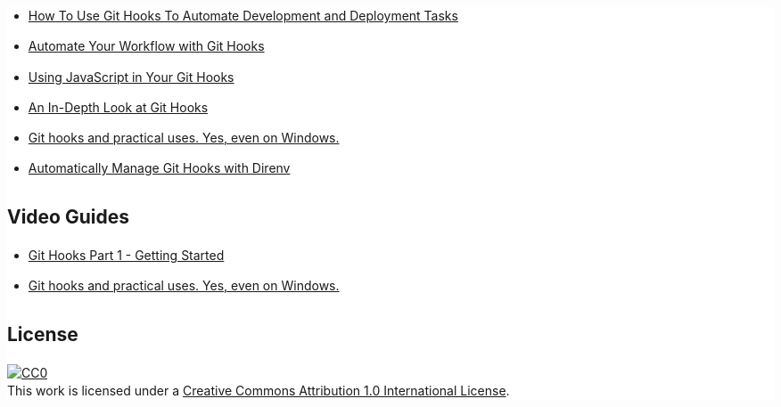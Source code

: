 *   [How To Use Git Hooks To Automate Development and Deployment Tasks](https://www.digitalocean.com/community/tutorials/how-to-use-git-hooks-to-automate-development-and-deployment-tasks)

*   [Automate Your Workflow with Git Hooks](https://hackernoon.com/automate-your-workflow-with-git-hooks-fef5d9b2a58c)

*   [Using JavaScript in Your Git Hooks](https://medium.com/@Sergeon/using-javascript-in-your-git-hooks-f0ce09477334 "Using JavaScript in Your Git Hooks")

*   [An In-Depth Look at Git Hooks](https://dzone.com/articles/an-in-depth-look-at-git-hooks)

*   [Git hooks and practical uses. Yes, even on Windows.](https://www.tygertec.com/git-hooks-practical-uses-windows/)

*   [Automatically Manage Git Hooks with Direnv](https://knpw.rs/blog/direnv-git-hooks)

## Video Guides

*   [Git Hooks Part 1 - Getting Started](https://www.youtube.com/watch?v=aB3eq52sZSU)

*   [Git hooks and practical uses. Yes, even on Windows.](http://www.youtube.com/watch?feature=player_embedded\&v=fMYv6-SZsSo\&t=140s)

## License

[![CC0](http://mirrors.creativecommons.org/presskit/buttons/88x31/svg/cc-zero.svg)](https://creativecommons.org/publicdomain/zero/1.0/)<br />This work is licensed under a <a rel="license" href="http://creativecommons.org/licenses/by/1.0/">Creative Commons Attribution 1.0 International License</a>.


